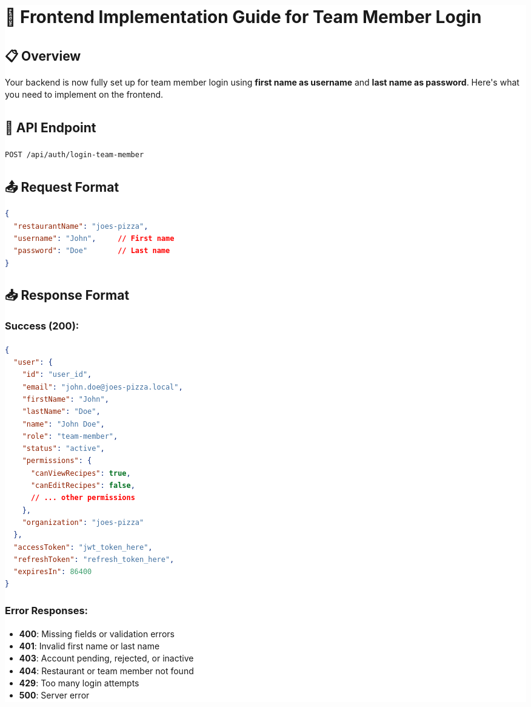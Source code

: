 # 🎨 Frontend Implementation Guide for Team Member Login

## 📋 **Overview**

Your backend is now fully set up for team member login using **first name as username** and **last name as password**. Here's what you need to implement on the frontend.

## 🔗 **API Endpoint**

```
POST /api/auth/login-team-member
```

## 📤 **Request Format**

```json
{
  "restaurantName": "joes-pizza",
  "username": "John",     // First name
  "password": "Doe"       // Last name
}
```

## 📥 **Response Format**

### **Success (200):**
```json
{
  "user": {
    "id": "user_id",
    "email": "john.doe@joes-pizza.local",
    "firstName": "John",
    "lastName": "Doe",
    "name": "John Doe",
    "role": "team-member",
    "status": "active",
    "permissions": {
      "canViewRecipes": true,
      "canEditRecipes": false,
      // ... other permissions
    },
    "organization": "joes-pizza"
  },
  "accessToken": "jwt_token_here",
  "refreshToken": "refresh_token_here",
  "expiresIn": 86400
}
```

### **Error Responses:**
- **400**: Missing fields or validation errors
- **401**: Invalid first name or last name
- **403**: Account pending, rejected, or inactive
- **404**: Restaurant or team member not found
- **429**: Too many login attempts
- **500**: Server error
